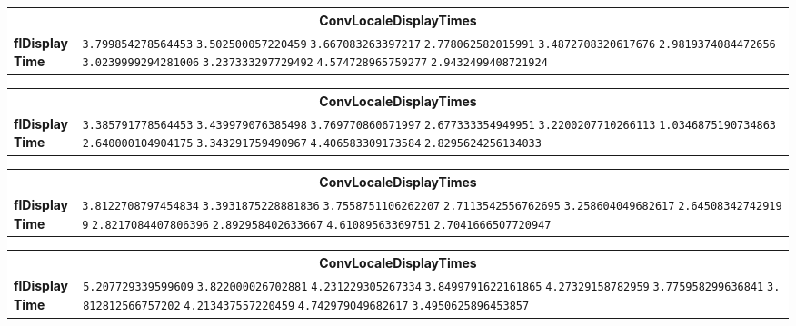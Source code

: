 
<table><tr><th colspan="100%">ConvLocaleDisplayTimes</th></tr><tr><td><b>flDisplayTime</b></td><td><code>3.799854278564453</code>
<code>3.502500057220459</code>
<code>3.667083263397217</code>
<code>2.778062582015991</code>
<code>3.4872708320617676</code>
<code>2.9819374084472656</code>
<code>3.0239999294281006</code>
<code>3.237333297729492</code>
<code>4.574728965759277</code>
<code>2.9432499408721924</code>
</td></tr></table>


<table><tr><th colspan="100%">ConvLocaleDisplayTimes</th></tr><tr><td><b>flDisplayTime</b></td><td><code>3.385791778564453</code>
<code>3.439979076385498</code>
<code>3.769770860671997</code>
<code>2.677333354949951</code>
<code>3.2200207710266113</code>
<code>1.0346875190734863</code>
<code>2.640000104904175</code>
<code>3.343291759490967</code>
<code>4.406583309173584</code>
<code>2.8295624256134033</code>
</td></tr></table>


<table><tr><th colspan="100%">ConvLocaleDisplayTimes</th></tr><tr><td><b>flDisplayTime</b></td><td><code>3.8122708797454834</code>
<code>3.3931875228881836</code>
<code>3.7558751106262207</code>
<code>2.7113542556762695</code>
<code>3.258604049682617</code>
<code>2.645083427429199</code>
<code>2.8217084407806396</code>
<code>2.892958402633667</code>
<code>4.61089563369751</code>
<code>2.7041666507720947</code>
</td></tr></table>


<table><tr><th colspan="100%">ConvLocaleDisplayTimes</th></tr><tr><td><b>flDisplayTime</b></td><td><code>5.207729339599609</code>
<code>3.822000026702881</code>
<code>4.231229305267334</code>
<code>3.8499791622161865</code>
<code>4.27329158782959</code>
<code>3.775958299636841</code>
<code>3.812812566757202</code>
<code>4.213437557220459</code>
<code>4.742979049682617</code>
<code>3.4950625896453857</code>
</td></tr></table>
